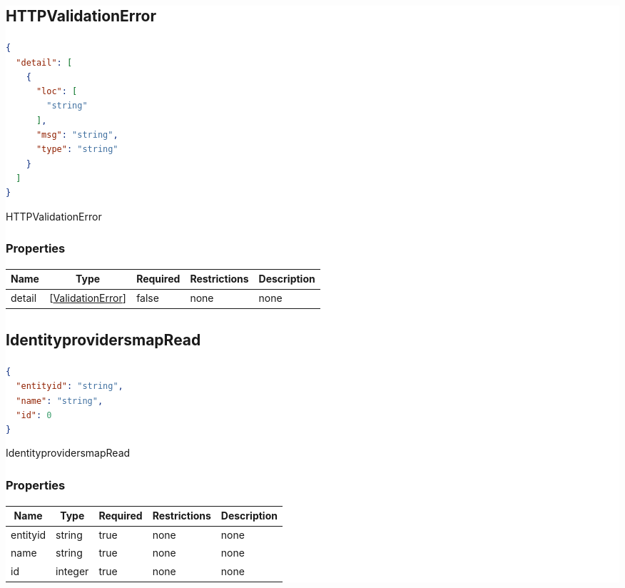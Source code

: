 <h2 id="tocS_HTTPValidationError">HTTPValidationError</h2>

<a id="schemahttpvalidationerror"></a>
<a id="schema_HTTPValidationError"></a>
<a id="tocShttpvalidationerror"></a>
<a id="tocshttpvalidationerror"></a>

```json
{
  "detail": [
    {
      "loc": [
        "string"
      ],
      "msg": "string",
      "type": "string"
    }
  ]
}

```

HTTPValidationError

### Properties

|Name|Type|Required|Restrictions|Description|
|---|---|---|---|---|
|detail|[[ValidationError](#schemavalidationerror)]|false|none|none|

<h2 id="tocS_IdentityprovidersmapRead">IdentityprovidersmapRead</h2>

<a id="schemaidentityprovidersmapread"></a>
<a id="schema_IdentityprovidersmapRead"></a>
<a id="tocSidentityprovidersmapread"></a>
<a id="tocsidentityprovidersmapread"></a>

```json
{
  "entityid": "string",
  "name": "string",
  "id": 0
}

```

IdentityprovidersmapRead

### Properties

|Name|Type|Required|Restrictions|Description|
|---|---|---|---|---|
|entityid|string|true|none|none|
|name|string|true|none|none|
|id|integer|true|none|none|
